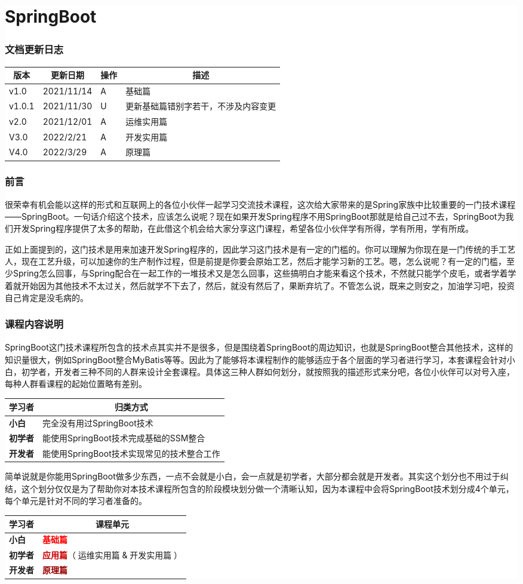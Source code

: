 # SpringBoot

### 文档更新日志

| 版本   | 更新日期   | 操作 | 描述                                 |
| ------ | ---------- | ---- | ------------------------------------ |
| v1.0   | 2021/11/14 | A    | 基础篇                               |
| v1.0.1 | 2021/11/30 | U    | 更新基础篇错别字若干，不涉及内容变更 |
| v2.0   | 2021/12/01 | A    | 运维实用篇                           |
| V3.0   | 2022/2/21  | A    | 开发实用篇                           |
| V4.0   | 2022/3/29  | A    | 原理篇                               |



### 前言

​		很荣幸有机会能以这样的形式和互联网上的各位小伙伴一起学习交流技术课程，这次给大家带来的是Spring家族中比较重要的一门技术课程——SpringBoot。一句话介绍这个技术，应该怎么说呢？现在如果开发Spring程序不用SpringBoot那就是给自己过不去，SpringBoot为我们开发Spring程序提供了太多的帮助，在此借这个机会给大家分享这门课程，希望各位小伙伴学有所得，学有所用，学有所成。

​		正如上面提到的，这门技术是用来加速开发Spring程序的，因此学习这门技术是有一定的门槛的。你可以理解为你现在是一门传统的手工艺人，现在工艺升级，可以加速你的生产制作过程，但是前提是你要会原始工艺，然后才能学习新的工艺。嗯，怎么说呢？有一定的门槛，至少Spring怎么回事，与Spring配合在一起工作的一堆技术又是怎么回事，这些搞明白才能来看这个技术，不然就只能学个皮毛，或者学着学着就开始因为其他技术不太过关，然后就学不下去了，然后，就没有然后了，果断弃坑了。不管怎么说，既来之则安之，加油学习吧，投资自己肯定是没毛病的。



### 课程内容说明

​		SpringBoot这门技术课程所包含的技术点其实并不是很多，但是围绕着SpringBoot的周边知识，也就是SpringBoot整合其他技术，这样的知识量很大，例如SpringBoot整合MyBatis等等。因此为了能够将本课程制作的能够适应于各个层面的学习者进行学习，本套课程会针对小白，初学者，开发者三种不同的人群来设计全套课程。具体这三种人群如何划分，就按照我的描述形式来分吧，各位小伙伴可以对号入座，每种人群看课程的起始位置略有差别。

| 学习者     | 归类方式                                   |
| ---------- | ------------------------------------------ |
| **小白**   | 完全没有用过SpringBoot技术                 |
| **初学者** | 能使用SpringBoot技术完成基础的SSM整合      |
| **开发者** | 能使用SpringBoot技术实现常见的技术整合工作 |

​		简单说就是你能用SpringBoot做多少东西，一点不会就是小白，会一点就是初学者，大部分都会就是开发者。其实这个划分也不用过于纠结，这个划分仅仅是为了帮助你对本技术课程所包含的阶段模块划分做一个清晰认知，因为本课程中会将SpringBoot技术划分成4个单元，每个单元是针对不同的学习者准备的。

| 学习者     | 课程单元                                                     |
| ---------- | ------------------------------------------------------------ |
| **小白**   | <font color="#ff0000"><b>基础篇</b></font>                   |
| **初学者** | <font color="#cc0000"><b>应用篇</b></font>（  运维实用篇  &  开发实用篇  ） |
| **开发者** | <font color="#990000"><b>原理篇</b></font>                   |
